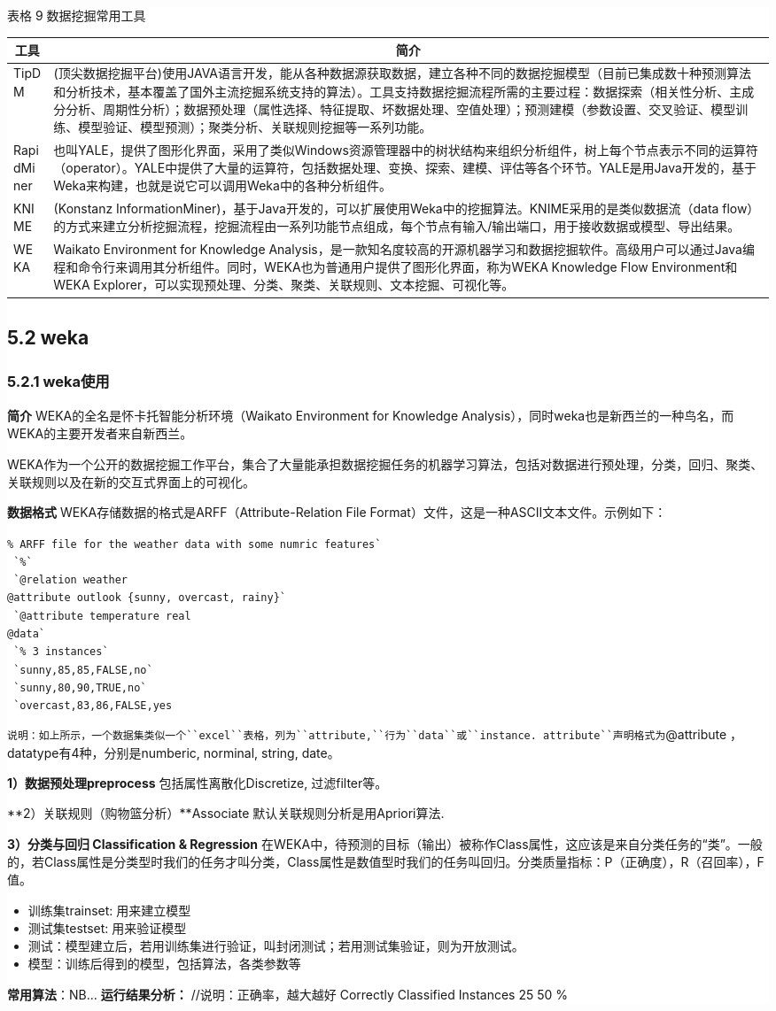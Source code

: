 
表格 9 数据挖掘常用工具

| 工具       | 简介                                                         |
| ---------- | ------------------------------------------------------------ |
| TipDM      | (顶尖数据挖掘平台)使用JAVA语言开发，能从各种数据源获取数据，建立各种不同的数据挖掘模型（目前已集成数十种预测算法和分析技术，基本覆盖了国外主流挖掘系统支持的算法）。工具支持数据挖掘流程所需的主要过程：数据探索（相关性分析、主成分分析、周期性分析）；数据预处理（属性选择、特征提取、坏数据处理、空值处理）；预测建模（参数设置、交叉验证、模型训练、模型验证、模型预测）；聚类分析、关联规则挖掘等一系列功能。 |
| RapidMiner | 也叫YALE，提供了图形化界面，采用了类似Windows资源管理器中的树状结构来组织分析组件，树上每个节点表示不同的运算符（operator）。YALE中提供了大量的运算符，包括数据处理、变换、探索、建模、评估等各个环节。YALE是用Java开发的，基于Weka来构建，也就是说它可以调用Weka中的各种分析组件。 |
| KNIME      | (Konstanz  InformationMiner)，基于Java开发的，可以扩展使用Weka中的挖掘算法。KNIME采用的是类似数据流（data flow）的方式来建立分析挖掘流程，挖掘流程由一系列功能节点组成，每个节点有输入/输出端口，用于接收数据或模型、导出结果。 |
| WEKA       | Waikato  Environment for Knowledge Analysis，是一款知名度较高的开源机器学习和数据挖掘软件。高级用户可以通过Java编程和命令行来调用其分析组件。同时，WEKA也为普通用户提供了图形化界面，称为WEKA Knowledge Flow Environment和WEKA Explorer，可以实现预处理、分类、聚类、关联规则、文本挖掘、可视化等。 |



## 5.2     weka

### 5.2.1  weka使用
**简介**
WEKA的全名是怀卡托智能分析环境（Waikato Environment for Knowledge Analysis），同时weka也是新西兰的一种鸟名，而WEKA的主要开发者来自新西兰。

WEKA作为一个公开的数据挖掘工作平台，集合了大量能承担数据挖掘任务的机器学习算法，包括对数据进行预处理，分类，回归、聚类、关联规则以及在新的交互式界面上的可视化。

**数据格式**
WEKA存储数据的格式是ARFF（Attribute-Relation File Format）文件，这是一种ASCII文本文件。示例如下：
```
% ARFF file for the weather data with some numric features`
 `%`
 `@relation weather
@attribute outlook {sunny, overcast, rainy}`
 `@attribute temperature real
@data`
 `% 3 instances`
 `sunny,85,85,FALSE,no`
 `sunny,80,90,TRUE,no`
 `overcast,83,86,FALSE,yes
```
`说明：如上所示，一个数据集类似一个``excel``表格，列为``attribute,``行为``data``或``instance. attribute``声明格式为`@attribute <attribute-name> <datatype>，datatype有4种，分别是numberic, norminal, string, date。

**1）数据预处理preprocess**
包括属性离散化Discretize, 过滤filter等。

**2）关联规则（购物篮分析）**Associate
默认关联规则分析是用Apriori算法. 

**3）分类与回归 Classification & Regression**
在WEKA中，待预测的目标（输出）被称作Class属性，这应该是来自分类任务的“类”。一般的，若Class属性是分类型时我们的任务才叫分类，Class属性是数值型时我们的任务叫回归。分类质量指标：P（正确度），R（召回率），F值。
*  训练集trainset: 用来建立模型
*  测试集testset: 用来验证模型
*  测试：模型建立后，若用训练集进行验证，叫封闭测试；若用测试集验证，则为开放测试。
*  模型：训练后得到的模型，包括算法，各类参数等

**常用算法**：NB…
**运行结果分析：**
//说明：正确率，越大越好
Correctly Classified Instances     25     50      % 
